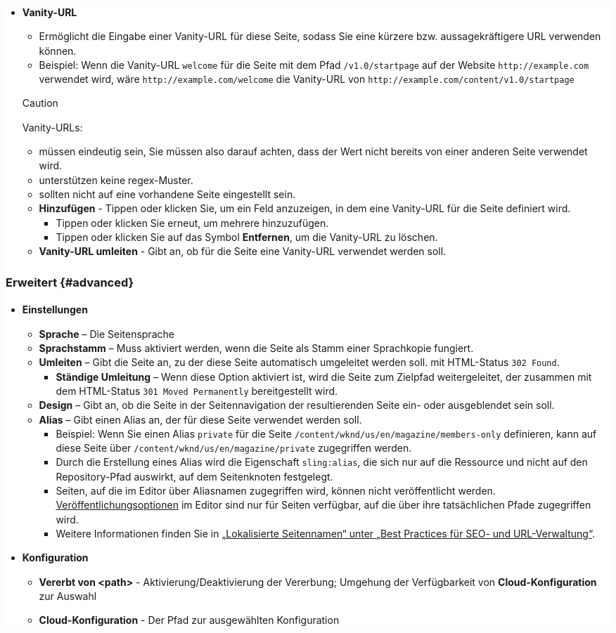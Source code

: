 
* **Vanity-URL**

   * Ermöglicht die Eingabe einer Vanity-URL für diese Seite, sodass Sie eine kürzere bzw. aussagekräftigere URL verwenden können.
   * Beispiel: Wenn die Vanity-URL `welcome` für die Seite mit dem Pfad `/v1.0/startpage` auf der Website `http://example.com` verwendet wird, wäre `http://example.com/welcome` die Vanity-URL von `http://example.com/content/v1.0/startpage`

   >[!CAUTION]
   >
   >Vanity-URLs:
   >
   >* müssen eindeutig sein, Sie müssen also darauf achten, dass der Wert nicht bereits von einer anderen Seite verwendet wird.
   >* unterstützen keine regex-Muster.
   >* sollten nicht auf eine vorhandene Seite eingestellt sein.


   * **Hinzufügen** - Tippen oder klicken Sie, um ein Feld anzuzeigen, in dem eine Vanity-URL für die Seite definiert wird.
      * Tippen oder klicken Sie erneut, um mehrere hinzuzufügen.
      * Tippen oder klicken Sie auf das Symbol **Entfernen**, um die Vanity-URL zu löschen.
   * **Vanity-URL umleiten** - Gibt an, ob für die Seite eine Vanity-URL verwendet werden soll.


### Erweitert {#advanced}

* **Einstellungen**

   * **Sprache** – Die Seitensprache
   * **Sprachstamm** – Muss aktiviert werden, wenn die Seite als Stamm einer Sprachkopie fungiert.
   * **Umleiten** – Gibt die Seite an, zu der diese Seite automatisch umgeleitet werden soll. mit HTML-Status `302 Found`.
      * **Ständige Umleitung** – Wenn diese Option aktiviert ist, wird die Seite zum Zielpfad weitergeleitet, der zusammen mit dem HTML-Status `301 Moved Permanently` bereitgestellt wird.
   * **Design** – Gibt an, ob die Seite in der Seitennavigation der resultierenden Seite ein- oder ausgeblendet sein soll.
   * **Alias** – Gibt einen Alias an, der für diese Seite verwendet werden soll.
      * Beispiel: Wenn Sie einen Alias `private` für die Seite `/content/wknd/us/en/magazine/members-only` definieren, kann auf diese Seite über `/content/wknd/us/en/magazine/private` zugegriffen werden.
      * Durch die Erstellung eines Alias wird die Eigenschaft `sling:alias`, die sich nur auf die Ressource und nicht auf den Repository-Pfad auswirkt, auf dem Seitenknoten festgelegt.
      * Seiten, auf die im Editor über Aliasnamen zugegriffen wird, können nicht veröffentlicht werden. [Veröffentlichungsoptionen](/help/sites-cloud/authoring/fundamentals/publishing-pages.md) im Editor sind nur für Seiten verfügbar, auf die über ihre tatsächlichen Pfade zugegriffen wird.
      * Weitere Informationen finden Sie in [„Lokalisierte Seitennamen“ unter „Best Practices für SEO- und URL-Verwaltung“](/help/overview/seo-and-url-management.md#localized-page-names).

* **Konfiguration**

   * **Vererbt von &lt;path>** - Aktivierung/Deaktivierung der Vererbung; Umgehung der Verfügbarkeit von **Cloud-Konfiguration** zur Auswahl

   * **Cloud-Konfiguration** - Der Pfad zur ausgewählten Konfiguration
